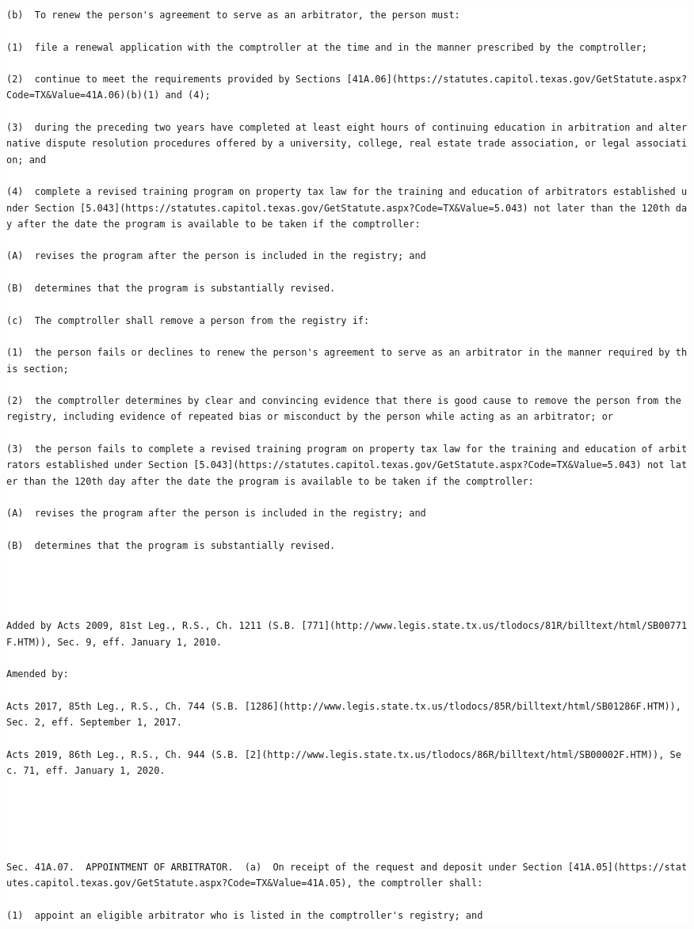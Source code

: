     (b)  To renew the person's agreement to serve as an arbitrator, the person must:
    
    (1)  file a renewal application with the comptroller at the time and in the manner prescribed by the comptroller;
    
    (2)  continue to meet the requirements provided by Sections [41A.06](https://statutes.capitol.texas.gov/GetStatute.aspx?Code=TX&Value=41A.06)(b)(1) and (4);
    
    (3)  during the preceding two years have completed at least eight hours of continuing education in arbitration and alternative dispute resolution procedures offered by a university, college, real estate trade association, or legal association; and
    
    (4)  complete a revised training program on property tax law for the training and education of arbitrators established under Section [5.043](https://statutes.capitol.texas.gov/GetStatute.aspx?Code=TX&Value=5.043) not later than the 120th day after the date the program is available to be taken if the comptroller:
    
    (A)  revises the program after the person is included in the registry; and
    
    (B)  determines that the program is substantially revised.
    
    (c)  The comptroller shall remove a person from the registry if:
    
    (1)  the person fails or declines to renew the person's agreement to serve as an arbitrator in the manner required by this section;
    
    (2)  the comptroller determines by clear and convincing evidence that there is good cause to remove the person from the registry, including evidence of repeated bias or misconduct by the person while acting as an arbitrator; or
    
    (3)  the person fails to complete a revised training program on property tax law for the training and education of arbitrators established under Section [5.043](https://statutes.capitol.texas.gov/GetStatute.aspx?Code=TX&Value=5.043) not later than the 120th day after the date the program is available to be taken if the comptroller:
    
    (A)  revises the program after the person is included in the registry; and
    
    (B)  determines that the program is substantially revised.
    
    
    
    
    Added by Acts 2009, 81st Leg., R.S., Ch. 1211 (S.B. [771](http://www.legis.state.tx.us/tlodocs/81R/billtext/html/SB00771F.HTM)), Sec. 9, eff. January 1, 2010.
    
    Amended by: 
    
    Acts 2017, 85th Leg., R.S., Ch. 744 (S.B. [1286](http://www.legis.state.tx.us/tlodocs/85R/billtext/html/SB01286F.HTM)), Sec. 2, eff. September 1, 2017.
    
    Acts 2019, 86th Leg., R.S., Ch. 944 (S.B. [2](http://www.legis.state.tx.us/tlodocs/86R/billtext/html/SB00002F.HTM)), Sec. 71, eff. January 1, 2020.
    
    
    
    
    
    Sec. 41A.07.  APPOINTMENT OF ARBITRATOR.  (a)  On receipt of the request and deposit under Section [41A.05](https://statutes.capitol.texas.gov/GetStatute.aspx?Code=TX&Value=41A.05), the comptroller shall:
    
    (1)  appoint an eligible arbitrator who is listed in the comptroller's registry; and
    
